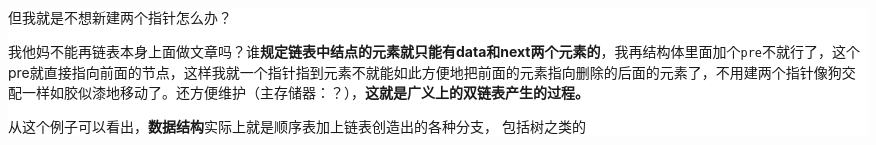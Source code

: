 但我就是不想新建两个指针怎么办？

我他妈不能再链表本身上面做文章吗？谁**规定链表中结点的元素就只能有data和next两个元素的**，我再结构体里面加个`pre`不就行了，这个pre就直接指向前面的节点，这样我就一个指针指到元素不就能如此方便地把前面的元素指向删除的后面的元素了，不用建两个指针像狗交配一样如胶似漆地移动了。还方便维护（主存储器：？），**这就是广义上的双链表产生的过程。**

从这个例子可以看出，**数据结构**实际上就是顺序表加上链表创造出的各种分支，
包括树之类的
